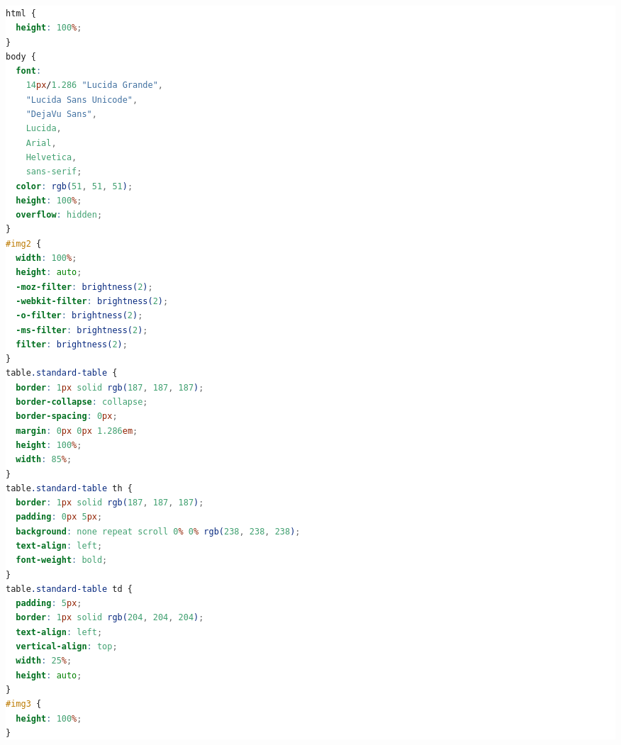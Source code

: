 ```css hidden
html {
  height: 100%;
}
body {
  font:
    14px/1.286 "Lucida Grande",
    "Lucida Sans Unicode",
    "DejaVu Sans",
    Lucida,
    Arial,
    Helvetica,
    sans-serif;
  color: rgb(51, 51, 51);
  height: 100%;
  overflow: hidden;
}
#img2 {
  width: 100%;
  height: auto;
  -moz-filter: brightness(2);
  -webkit-filter: brightness(2);
  -o-filter: brightness(2);
  -ms-filter: brightness(2);
  filter: brightness(2);
}
table.standard-table {
  border: 1px solid rgb(187, 187, 187);
  border-collapse: collapse;
  border-spacing: 0px;
  margin: 0px 0px 1.286em;
  height: 100%;
  width: 85%;
}
table.standard-table th {
  border: 1px solid rgb(187, 187, 187);
  padding: 0px 5px;
  background: none repeat scroll 0% 0% rgb(238, 238, 238);
  text-align: left;
  font-weight: bold;
}
table.standard-table td {
  padding: 5px;
  border: 1px solid rgb(204, 204, 204);
  text-align: left;
  vertical-align: top;
  width: 25%;
  height: auto;
}
#img3 {
  height: 100%;
}
```
